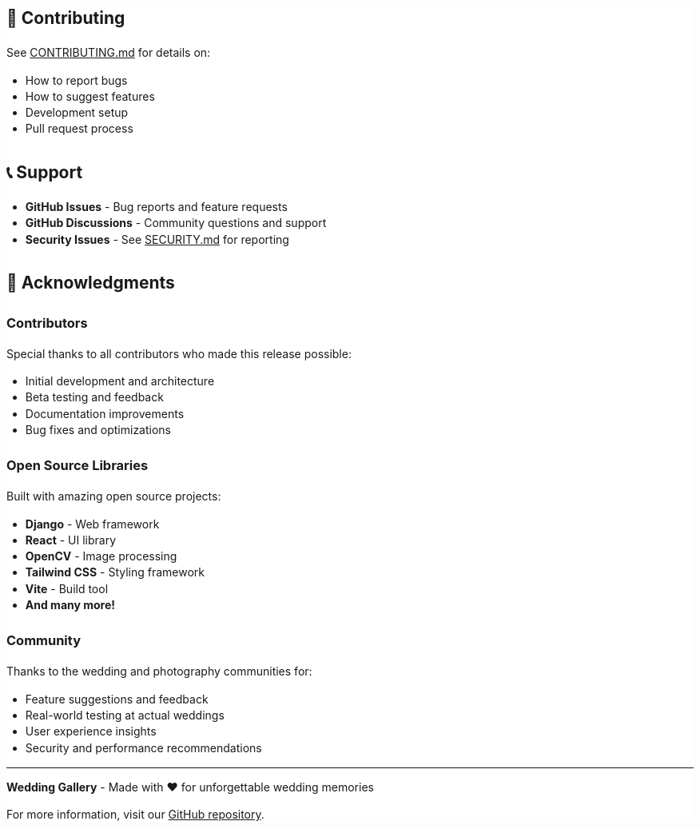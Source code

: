 ## 🤝 Contributing

See [CONTRIBUTING.md](CONTRIBUTING.md) for details on:
- How to report bugs
- How to suggest features  
- Development setup
- Pull request process

## 📞 Support

- **GitHub Issues** - Bug reports and feature requests
- **GitHub Discussions** - Community questions and support
- **Security Issues** - See [SECURITY.md](SECURITY.md) for reporting

## 🙏 Acknowledgments

### Contributors
Special thanks to all contributors who made this release possible:

- Initial development and architecture
- Beta testing and feedback
- Documentation improvements
- Bug fixes and optimizations

### Open Source Libraries
Built with amazing open source projects:

- **Django** - Web framework
- **React** - UI library  
- **OpenCV** - Image processing
- **Tailwind CSS** - Styling framework
- **Vite** - Build tool
- **And many more!**

### Community
Thanks to the wedding and photography communities for:
- Feature suggestions and feedback
- Real-world testing at actual weddings
- User experience insights
- Security and performance recommendations

---

**Wedding Gallery** - Made with ❤️ for unforgettable wedding memories

For more information, visit our [GitHub repository](https://github.com/YOUR_USERNAME/wedding-gallery).